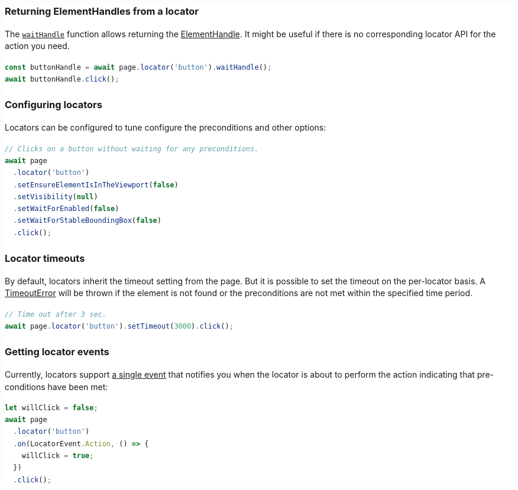 ### Returning ElementHandles from a locator

The [`waitHandle`](https://pptr.dev/api/puppeteer.locator.waithandle/) function
allows returning the
[ElementHandle](https://pptr.dev/api/puppeteer.elementhandle/). It might be
useful if there is no corresponding locator API for the action you need.

```ts
const buttonHandle = await page.locator('button').waitHandle();
await buttonHandle.click();
```

### Configuring locators

Locators can be configured to tune configure the preconditions and other options:

```ts
// Clicks on a button without waiting for any preconditions.
await page
  .locator('button')
  .setEnsureElementIsInTheViewport(false)
  .setVisibility(null)
  .setWaitForEnabled(false)
  .setWaitForStableBoundingBox(false)
  .click();
```

### Locator timeouts

By default, locators inherit the timeout setting from the page. But it is
possible to set the timeout on the per-locator basis. A
[TimeoutError](https://pptr.dev/api/puppeteer.timeouterror/) will be thrown if
the element is not found or the preconditions are not met within the specified
time period.

```ts
// Time out after 3 sec.
await page.locator('button').setTimeout(3000).click();
```

### Getting locator events

Currently, locators support [a single
event](https://pptr.dev/api/puppeteer.locatorevents/) that notifies you when the
locator is about to perform the action indicating that pre-conditions have been
met:

```ts
let willClick = false;
await page
  .locator('button')
  .on(LocatorEvent.Action, () => {
    willClick = true;
  })
  .click();
```
